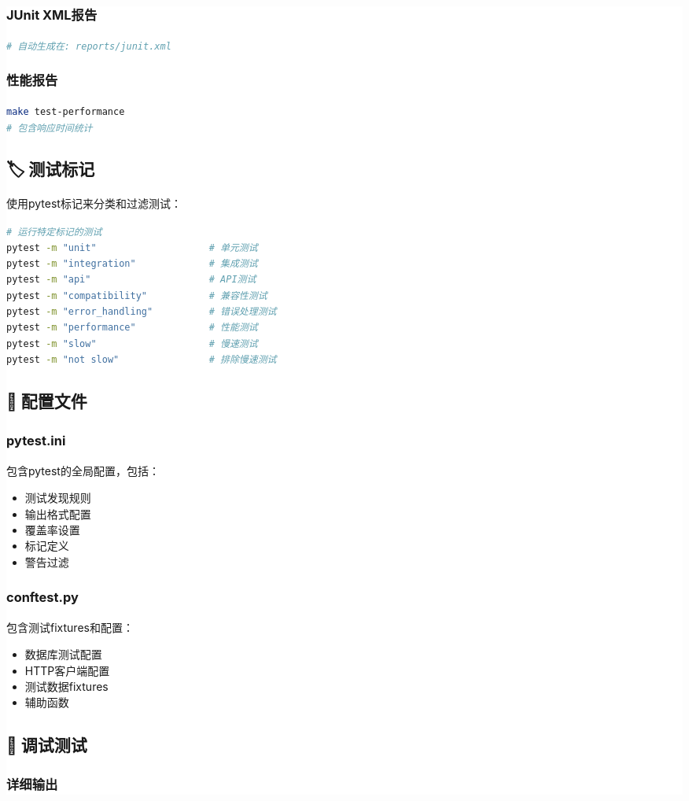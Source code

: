 ### JUnit XML报告

```bash
# 自动生成在: reports/junit.xml
```

### 性能报告

```bash
make test-performance
# 包含响应时间统计
```

## 🏷️ 测试标记

使用pytest标记来分类和过滤测试：

```bash
# 运行特定标记的测试
pytest -m "unit"                    # 单元测试
pytest -m "integration"             # 集成测试
pytest -m "api"                     # API测试
pytest -m "compatibility"           # 兼容性测试
pytest -m "error_handling"          # 错误处理测试
pytest -m "performance"             # 性能测试
pytest -m "slow"                    # 慢速测试
pytest -m "not slow"                # 排除慢速测试
```

## 🔧 配置文件

### pytest.ini

包含pytest的全局配置，包括：
- 测试发现规则
- 输出格式配置
- 覆盖率设置
- 标记定义
- 警告过滤

### conftest.py

包含测试fixtures和配置：
- 数据库测试配置
- HTTP客户端配置
- 测试数据fixtures
- 辅助函数

## 🐛 调试测试

### 详细输出
